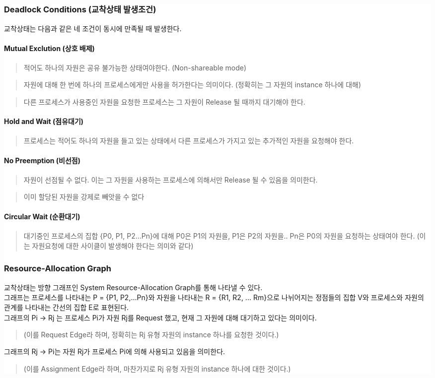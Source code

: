 ### Deadlock Conditions (교착상태 발생조건)

교착상태는 다음과 같은 네 조건이 동시에 만족될 때 발생한다.

#### Mutual Exclution (상호 배제)

> 적어도 하나의 자원은 공유 불가능한 상태여야한다. (Non-shareable mode)
> <br>

> 자원에 대해 한 번에 하나의 프로세스에게만 사용을 허가한다는 의미이다. (정확히는 그 자원의 instance 하나에 대해)
> <br>

> 다른 프로세스가 사용중인 자원을 요청한 프로세스는 그 자원이 Release 될 때까지 대기해야 한다.

#### Hold and Wait (점유대기)

> 프로세스는 적어도 하나의 자원을 들고 있는 상태에서 다른 프로세스가 가지고 있는 추가적인 자원을 요청해야 한다.

#### No Preemption (비선점)

> 자원이 선점될 수 없다. 이는 그 자원을 사용하는 프로세스에 의해서만 Release 될 수 있음을 의미한다.
> <br>

> 이미 할당된 자원을 강제로 빼앗을 수 없다

#### Circular Wait (순환대기)

> 대기중인 프로세스의 집합 {P0, P1, P2...Pn}에 대해 P0은 P1의 자원을, P1은 P2의 자원을.. Pn은 P0의 자원을 요청하는 상태여야 한다. (이는 자원요청에 대한 사이클이 발생해야 한다는 의미와 같다)

### Resource-Allocation Graph

교착상태는 방향 그래프인 System Resource-Allocation Graph를 통해 나타낼 수 있다.
<br>
그래프는 프로세스를 나타내는 P = {P1, P2,...Pn}와 자원을 나타내는 R = {R1, R2, ... Rm}으로 나뉘어지는 정점들의 집합 V와 프로세스와 자원의 관계를 나타내는 간선의 집합 E로 표현된다.
<br>
그래프의 Pi -> Rj 는 프로세스 Pi가 자원 Rj를 Request 했고, 현재 그 자원에 대해 대기하고 있다는 의미이다.
<br>

> (이를 Request Edge라 하며, 정확히는 Rj 유형 자원의 instance 하나를 요청한 것이다.)

그래프의 Rj -> Pi는 자원 Rj가 프로세스 Pi에 의해 사용되고 있음을 의미한다.

> (이를 Assignment Edge라 하며, 마찬가지로 Rj 유형 자원의 instance 하나에 대한 것이다.)
